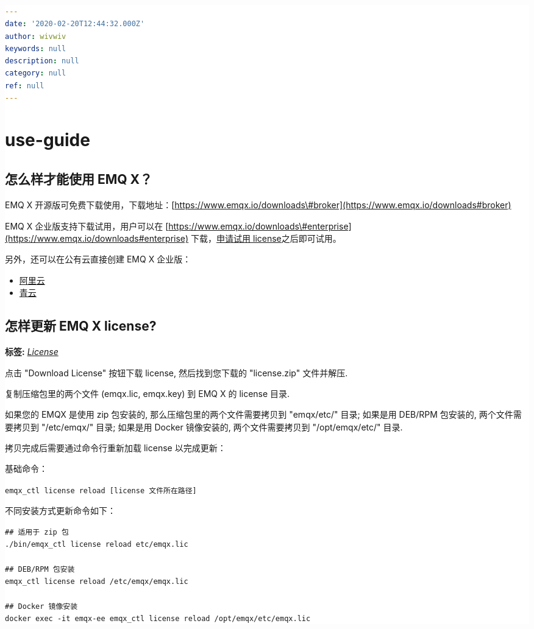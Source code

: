 ```yaml
---
date: '2020-02-20T12:44:32.000Z'
author: wivwiv
keywords: null
description: null
category: null
ref: null
---
```


# use-guide

## 怎么样才能使用 EMQ X？

EMQ X 开源版可免费下载使用，下载地址：[https://www.emqx.io/downloads\#broker](https://www.emqx.io/downloads#broker)

EMQ X 企业版支持下载试用，用户可以在 [https://www.emqx.io/downloads\#enterprise](https://www.emqx.io/downloads#enterprise) 下载，[申请试用 license](https://www.emqx.io/licenses#trial)之后即可试用。

另外，还可以在公有云直接创建 EMQ X 企业版：

* [阿里云](https://market.aliyun.com/products/56014009/cmjj029979.html?spm=5176.730005.productlist.d_cmjj029979.69013524xism4L&innerSource=search_EMQ)
* [青云](https://appcenter.qingcloud.com/search/category/iot)

## 怎样更新 EMQ X license?

**标签:** [_License_](tags.md#license)

点击 "Download License" 按钮下载 license, 然后找到您下载的 "license.zip" 文件并解压.

复制压缩包里的两个文件 \(emqx.lic, emqx.key\) 到 EMQ X 的 license 目录.

如果您的 EMQX 是使用 zip 包安装的, 那么压缩包里的两个文件需要拷贝到 "emqx/etc/" 目录; 如果是用 DEB/RPM 包安装的, 两个文件需要拷贝到 "/etc/emqx/" 目录; 如果是用 Docker 镜像安装的, 两个文件需要拷贝到 "/opt/emqx/etc/" 目录.

拷贝完成后需要通过命令行重新加载 license 以完成更新：

基础命令：

```text
emqx_ctl license reload [license 文件所在路径]
```

不同安装方式更新命令如下：

```text
## 适用于 zip 包
./bin/emqx_ctl license reload etc/emqx.lic

## DEB/RPM 包安装
emqx_ctl license reload /etc/emqx/emqx.lic

## Docker 镜像安装
docker exec -it emqx-ee emqx_ctl license reload /opt/emqx/etc/emqx.lic
```
